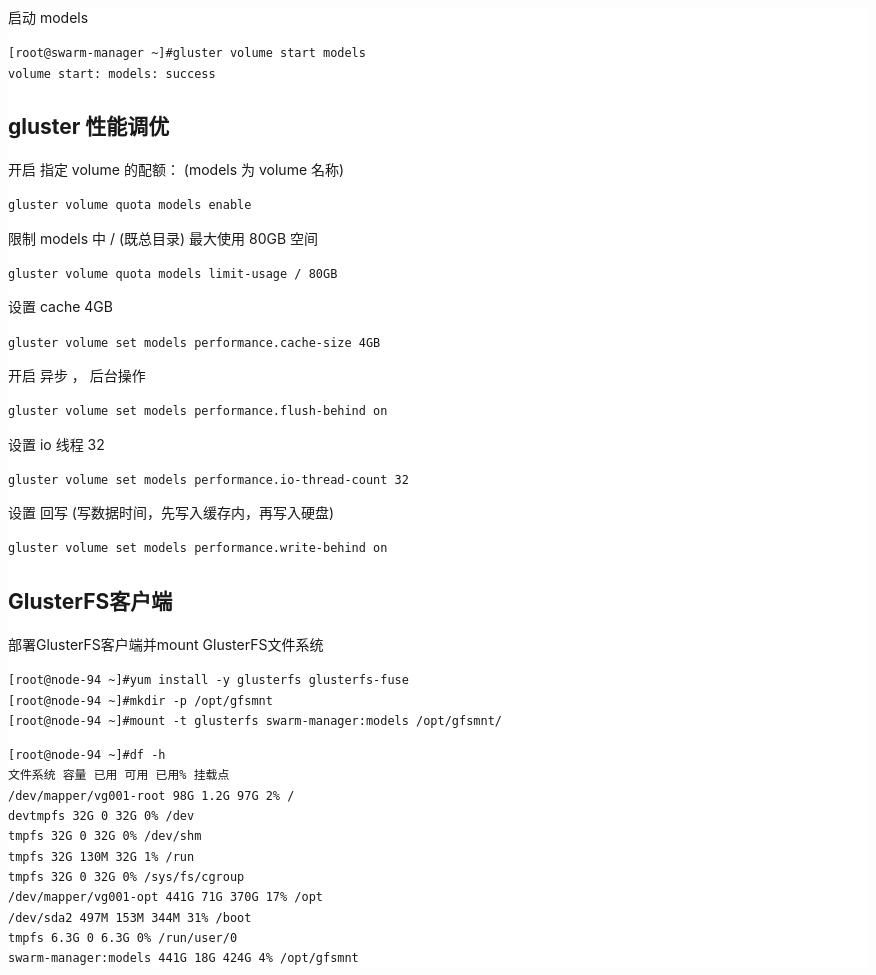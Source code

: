 

启动 models 

```
[root@swarm-manager ~]#gluster volume start models
volume start: models: success
```
 


## gluster 性能调优

开启 指定 volume 的配额： (models 为 volume 名称)

```
gluster volume quota models enable
```

限制 models 中 / (既总目录) 最大使用 80GB 空间

```
gluster volume quota models limit-usage / 80GB
```


设置 cache 4GB

```
gluster volume set models performance.cache-size 4GB
```


开启 异步 ， 后台操作

```
gluster volume set models performance.flush-behind on
```

设置 io 线程 32

```
gluster volume set models performance.io-thread-count 32
```

设置 回写 (写数据时间，先写入缓存内，再写入硬盘)

```
gluster volume set models performance.write-behind on
```


## GlusterFS客户端

部署GlusterFS客户端并mount GlusterFS文件系统

```
[root@node-94 ~]#yum install -y glusterfs glusterfs-fuse
[root@node-94 ~]#mkdir -p /opt/gfsmnt
[root@node-94 ~]#mount -t glusterfs swarm-manager:models /opt/gfsmnt/
```

```
[root@node-94 ~]#df -h
文件系统 容量 已用 可用 已用% 挂载点
/dev/mapper/vg001-root 98G 1.2G 97G 2% /
devtmpfs 32G 0 32G 0% /dev
tmpfs 32G 0 32G 0% /dev/shm
tmpfs 32G 130M 32G 1% /run
tmpfs 32G 0 32G 0% /sys/fs/cgroup
/dev/mapper/vg001-opt 441G 71G 370G 17% /opt
/dev/sda2 497M 153M 344M 31% /boot
tmpfs 6.3G 0 6.3G 0% /run/user/0
swarm-manager:models 441G 18G 424G 4% /opt/gfsmnt
```


  [1]: https://jicki.cn/img/posts/glusterfs/1.png
  [2]: https://jicki.cn/img/posts/glusterfs/2.png
  [3]: https://jicki.cn/img/posts/glusterfs/3.png
  [4]: https://jicki.cn/img/posts/glusterfs/4.png
  [5]: https://jicki.cn/img/posts/glusterfs/5.png
  [6]: https://jicki.cn/img/posts/glusterfs/6.png
  [7]: https://jicki.cn/img/posts/glusterfs/7.png
  [8]: https://jicki.cn/img/posts/glusterfs/8.png